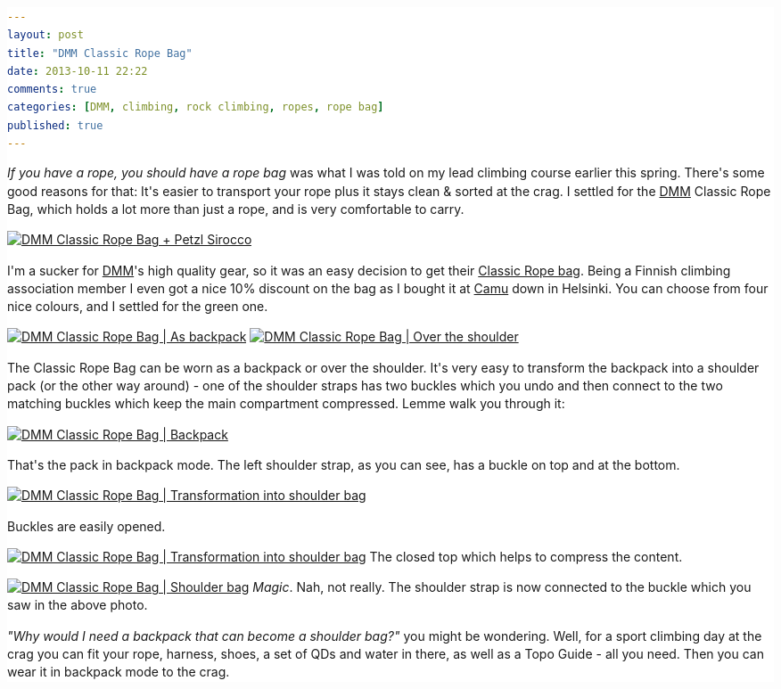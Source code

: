 ```yaml
---
layout: post
title: "DMM Classic Rope Bag"
date: 2013-10-11 22:22
comments: true
categories: [DMM, climbing, rock climbing, ropes, rope bag]
published: true
---
```


*If you have a rope, you should have a rope bag* was what I was told on my lead climbing course earlier this spring. There's some good reasons for that: It's easier to transport your rope plus it stays clean & sorted at the crag. I settled for the [DMM](http://www.dmmclimbing.com/) Classic Rope Bag, which holds a lot more than just a rope, and is very comfortable to carry.

<a href="http://www.flickr.com/photos/hendrikmorkel/9172652567/" title="DMM Classic Rope Bag + Petzl Sirocco by HendrikMorkel, on Flickr"><img src="http://farm6.staticflickr.com/5473/9172652567_188bae6cd2_b.jpg" width="1024" height="680" alt="DMM Classic Rope Bag + Petzl Sirocco"></a>



I'm a sucker for [DMM](http://www.bergfreunde.de/marken/dmm/?_artperpage=96)'s high quality gear, so it was an easy decision to get their [Classic Rope bag](http://www.bergfreunde.de/dmm-classic-rope-bag/). Being a Finnish climbing association member I even got a nice 10% discount on the bag as I bought it at [Camu](http://camu.fi/pages/kiipeily/kalliokiipeily/kaysipussit/classicropebaggreen.html) down in Helsinki. You can choose from four nice colours, and I settled for the green one. 

<a href="http://www.flickr.com/photos/hendrikmorkel/10208491026/" title="DMM Classic Rope Bag | As backpack by HendrikMorkel, on Flickr"><img src="http://farm3.staticflickr.com/2809/10208491026_175c2b5215_b.jpg" width="1024" height="680" alt="DMM Classic Rope Bag | As backpack"></a>
<a href="http://www.flickr.com/photos/hendrikmorkel/10208604863/" title="DMM Classic Rope Bag | Over the shoulder by HendrikMorkel, on Flickr"><img src="http://farm8.staticflickr.com/7320/10208604863_d8997f2a9f_b.jpg" width="1024" height="680" alt="DMM Classic Rope Bag | Over the shoulder"></a>

The Classic Rope Bag can be worn as a backpack or over the shoulder. It's very easy to transform the backpack into a shoulder pack (or the other way around) - one of the shoulder straps has two buckles which you undo and then connect to the two matching buckles which keep the main compartment compressed. Lemme walk you through it:

<a href="http://www.flickr.com/photos/hendrikmorkel/10208531396/" title="DMM Classic Rope Bag | Backpack by HendrikMorkel, on Flickr"><img src="http://farm8.staticflickr.com/7349/10208531396_d41d9e6a06_b.jpg" width="680" height="1024" alt="DMM Classic Rope Bag | Backpack"></a>

That's the pack in backpack mode. The left shoulder strap, as you can see, has a buckle on top and at the bottom. 

<a href="http://www.flickr.com/photos/hendrikmorkel/10208624003/" title="DMM Classic Rope Bag | Transformation into shoulder bag by HendrikMorkel, on Flickr"><img src="http://farm8.staticflickr.com/7425/10208624003_314f58c406_b.jpg" width="680" height="1024" alt="DMM Classic Rope Bag | Transformation into shoulder bag"></a>

Buckles are easily opened. 

<a href="http://www.flickr.com/photos/hendrikmorkel/10208502985/" title="DMM Classic Rope Bag | Transformation into shoulder bag by HendrikMorkel, on Flickr"><img src="http://farm9.staticflickr.com/8269/10208502985_b8744e1fe7_b.jpg" width="1024" height="680" alt="DMM Classic Rope Bag | Transformation into shoulder bag"></a>
The closed top which helps to compress the content. 

<a href="http://www.flickr.com/photos/hendrikmorkel/10208498915/" title="DMM Classic Rope Bag | Shoulder bag by HendrikMorkel, on Flickr"><img src="http://farm9.staticflickr.com/8140/10208498915_9bd21475ff_b.jpg" width="1024" height="680" alt="DMM Classic Rope Bag | Shoulder bag"></a>
*Magic*. Nah, not really. The shoulder strap is now connected to the buckle which you saw in the above photo.

*"Why would I need a backpack that can become a shoulder bag?"* you might be wondering. Well, for a sport climbing day at the crag you can fit your rope, harness, shoes, a set of QDs and water in there, as well as a Topo Guide - all you need. Then you can wear it in backpack mode to the crag. 
